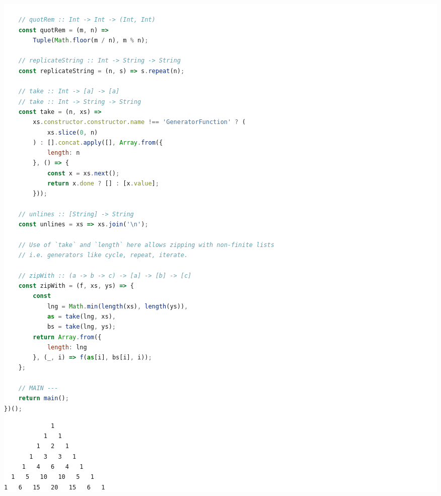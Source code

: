 ```JavaScript

    // quotRem :: Int -> Int -> (Int, Int)
    const quotRem = (m, n) =>
        Tuple(Math.floor(m / n), m % n);

    // replicateString :: Int -> String -> String
    const replicateString = (n, s) => s.repeat(n);

    // take :: Int -> [a] -> [a]
    // take :: Int -> String -> String
    const take = (n, xs) =>
        xs.constructor.constructor.name !== 'GeneratorFunction' ? (
            xs.slice(0, n)
        ) : [].concat.apply([], Array.from({
            length: n
        }, () => {
            const x = xs.next();
            return x.done ? [] : [x.value];
        }));

    // unlines :: [String] -> String
    const unlines = xs => xs.join('\n');

    // Use of `take` and `length` here allows zipping with non-finite lists
    // i.e. generators like cycle, repeat, iterate.

    // zipWith :: (a -> b -> c) -> [a] -> [b] -> [c]
    const zipWith = (f, xs, ys) => {
        const
            lng = Math.min(length(xs), length(ys)),
            as = take(lng, xs),
            bs = take(lng, ys);
        return Array.from({
            length: lng
        }, (_, i) => f(as[i], bs[i], i));
    };

    // MAIN ---
    return main();
})();
```

```txt
             1
           1   1
         1   2   1
       1   3   3   1
     1   4   6   4   1
  1   5   10   10   5   1
1   6   15   20   15   6   1
```
